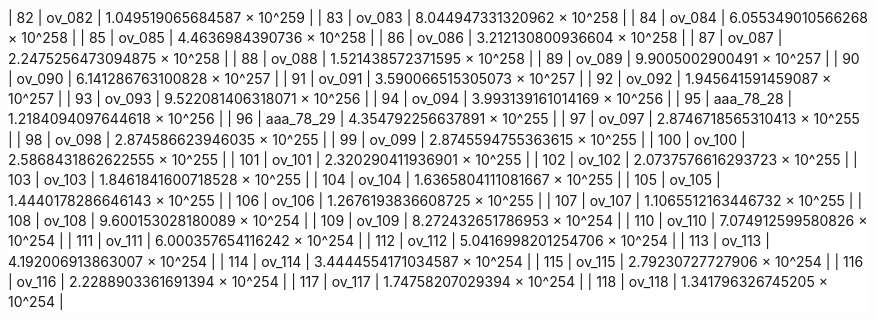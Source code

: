 | 82 | ov_082 | 1.049519065684587 × 10^259 |
| 83 | ov_083 | 8.044947331320962 × 10^258 |
| 84 | ov_084 | 6.055349010566268 × 10^258 |
| 85 | ov_085 | 4.4636984390736 × 10^258 |
| 86 | ov_086 | 3.212130800936604 × 10^258 |
| 87 | ov_087 | 2.2475256473094875 × 10^258 |
| 88 | ov_088 | 1.521438572371595 × 10^258 |
| 89 | ov_089 | 9.9005002900491 × 10^257 |
| 90 | ov_090 | 6.141286763100828 × 10^257 |
| 91 | ov_091 | 3.590066515305073 × 10^257 |
| 92 | ov_092 | 1.945641591459087 × 10^257 |
| 93 | ov_093 | 9.522081406318071 × 10^256 |
| 94 | ov_094 | 3.993139161014169 × 10^256 |
| 95 | aaa_78_28 | 1.2184094097644618 × 10^256 |
| 96 | aaa_78_29 | 4.354792256637891 × 10^255 |
| 97 | ov_097 | 2.8746718565310413 × 10^255 |
| 98 | ov_098 | 2.874586623946035 × 10^255 |
| 99 | ov_099 | 2.8745594755363615 × 10^255 |
| 100 | ov_100 | 2.5868431862622555 × 10^255 |
| 101 | ov_101 | 2.320290411936901 × 10^255 |
| 102 | ov_102 | 2.0737576616293723 × 10^255 |
| 103 | ov_103 | 1.8461841600718528 × 10^255 |
| 104 | ov_104 | 1.6365804111081667 × 10^255 |
| 105 | ov_105 | 1.4440178286646143 × 10^255 |
| 106 | ov_106 | 1.2676193836608725 × 10^255 |
| 107 | ov_107 | 1.1065512163446732 × 10^255 |
| 108 | ov_108 | 9.600153028180089 × 10^254 |
| 109 | ov_109 | 8.272432651786953 × 10^254 |
| 110 | ov_110 | 7.074912599580826 × 10^254 |
| 111 | ov_111 | 6.000357654116242 × 10^254 |
| 112 | ov_112 | 5.0416998201254706 × 10^254 |
| 113 | ov_113 | 4.192006913863007 × 10^254 |
| 114 | ov_114 | 3.4444554171034587 × 10^254 |
| 115 | ov_115 | 2.79230727727906 × 10^254 |
| 116 | ov_116 | 2.2288903361691394 × 10^254 |
| 117 | ov_117 | 1.74758207029394 × 10^254 |
| 118 | ov_118 | 1.341796326745205 × 10^254 |